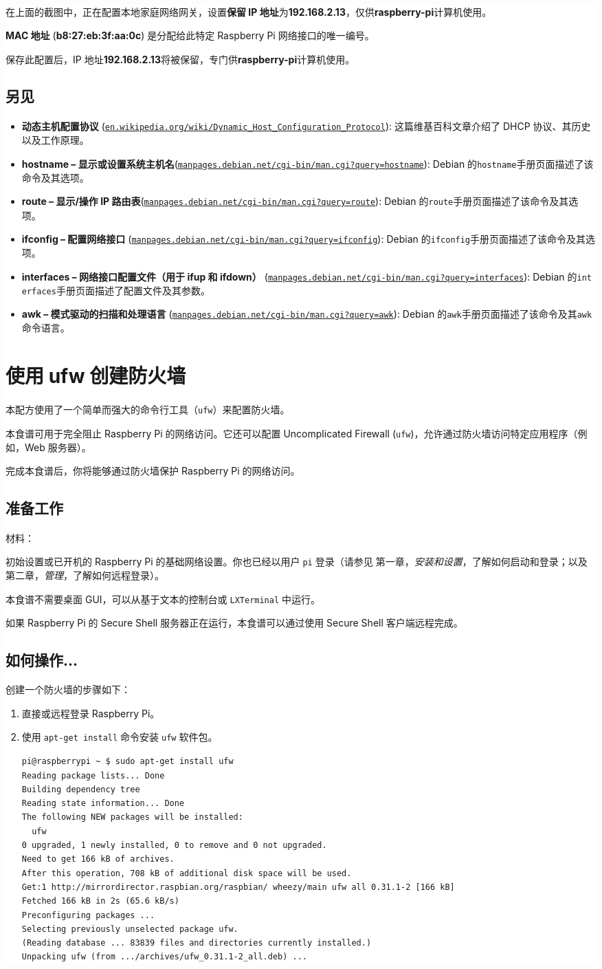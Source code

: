 在上面的截图中，正在配置本地家庭网络网关，设置**保留 IP 地址**为**192.168.2.13**，仅供**raspberry-pi**计算机使用。

**MAC 地址** (**b8:27:eb:3f:aa:0c**) 是分配给此特定 Raspberry Pi 网络接口的唯一编号。

保存此配置后，IP 地址**192.168.2.13**将被保留，专门供**raspberry-pi**计算机使用。

## 另见

+   **动态主机配置协议** ([`en.wikipedia.org/wiki/Dynamic_Host_Configuration_Protocol`](http://en.wikipedia.org/wiki/Dynamic_Host_Configuration_Protocol)): 这篇维基百科文章介绍了 DHCP 协议、其历史以及工作原理。

+   **hostname – 显示或设置系统主机名**([`manpages.debian.net/cgi-bin/man.cgi?query=hostname`](http://manpages.debian.net/cgi-bin/man.cgi?query=hostname)): Debian 的`hostname`手册页面描述了该命令及其选项。

+   **route – 显示/操作 IP 路由表**([`manpages.debian.net/cgi-bin/man.cgi?query=route`](http://manpages.debian.net/cgi-bin/man.cgi?query=route)): Debian 的`route`手册页面描述了该命令及其选项。

+   **ifconfig – 配置网络接口** ([`manpages.debian.net/cgi-bin/man.cgi?query=ifconfig`](http://manpages.debian.net/cgi-bin/man.cgi?query=ifconfig)): Debian 的`ifconfig`手册页面描述了该命令及其选项。

+   **interfaces – 网络接口配置文件（用于 ifup 和 ifdown）** ([`manpages.debian.net/cgi-bin/man.cgi?query=interfaces`](http://manpages.debian.net/cgi-bin/man.cgi?query=interfaces)): Debian 的`interfaces`手册页面描述了配置文件及其参数。

+   **awk – 模式驱动的扫描和处理语言** ([`manpages.debian.net/cgi-bin/man.cgi?query=awk`](http://manpages.debian.net/cgi-bin/man.cgi?query=awk)): Debian 的`awk`手册页面描述了该命令及其`awk`命令语言。

# 使用 ufw 创建防火墙

本配方使用了一个简单而强大的命令行工具（`ufw`）来配置防火墙。

本食谱可用于完全阻止 Raspberry Pi 的网络访问。它还可以配置 Uncomplicated Firewall (`ufw`)，允许通过防火墙访问特定应用程序（例如，Web 服务器）。

完成本食谱后，你将能够通过防火墙保护 Raspberry Pi 的网络访问。

## 准备工作

材料：

初始设置或已开机的 Raspberry Pi 的基础网络设置。你也已经以用户 `pi` 登录（请参见 第一章，*安装和设置*，了解如何启动和登录；以及 第二章，*管理*，了解如何远程登录）。

本食谱不需要桌面 GUI，可以从基于文本的控制台或 `LXTerminal` 中运行。

如果 Raspberry Pi 的 Secure Shell 服务器正在运行，本食谱可以通过使用 Secure Shell 客户端远程完成。

## 如何操作...

创建一个防火墙的步骤如下：

1.  直接或远程登录 Raspberry Pi。

1.  使用 `apt-get install` 命令安装 `ufw` 软件包。

    ```
    pi@raspberrypi ~ $ sudo apt-get install ufw
    Reading package lists... Done
    Building dependency tree       
    Reading state information... Done
    The following NEW packages will be installed:
      ufw
    0 upgraded, 1 newly installed, 0 to remove and 0 not upgraded.
    Need to get 166 kB of archives.
    After this operation, 708 kB of additional disk space will be used.
    Get:1 http://mirrordirector.raspbian.org/raspbian/ wheezy/main ufw all 0.31.1-2 [166 kB]
    Fetched 166 kB in 2s (65.6 kB/s)
    Preconfiguring packages ...
    Selecting previously unselected package ufw.
    (Reading database ... 83839 files and directories currently installed.)
    Unpacking ufw (from .../archives/ufw_0.31.1-2_all.deb) ...